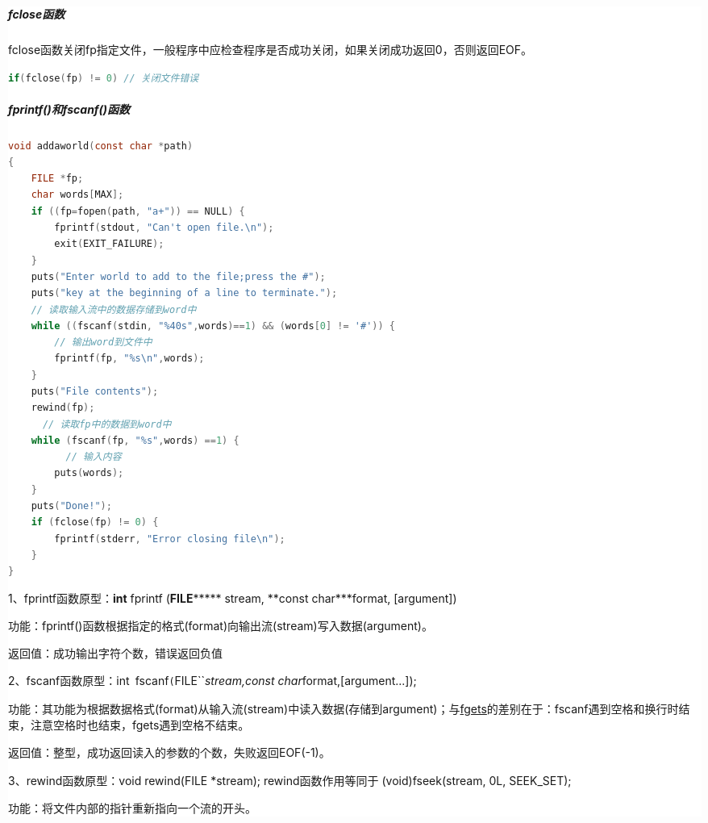 ##### fclose函数

fclose函数关闭fp指定文件，一般程序中应检查程序是否成功关闭，如果关闭成功返回0，否则返回EOF。

```c
if(fclose(fp) != 0) // 关闭文件错误
```

##### fprintf()和fscanf()函数

```c
void addaworld(const char *path)
{
    FILE *fp;
    char words[MAX];
    if ((fp=fopen(path, "a+")) == NULL) {
        fprintf(stdout, "Can't open file.\n");
        exit(EXIT_FAILURE);
    }
    puts("Enter world to add to the file;press the #");
    puts("key at the beginning of a line to terminate.");
    // 读取输入流中的数据存储到word中
    while ((fscanf(stdin, "%40s",words)==1) && (words[0] != '#')) {
        // 输出word到文件中
        fprintf(fp, "%s\n",words);
    }
    puts("File contents");
    rewind(fp);
	  // 读取fp中的数据到word中
    while (fscanf(fp, "%s",words) ==1) {
	      // 输入内容  
  	    puts(words);
    }
    puts("Done!");
    if (fclose(fp) != 0) {
        fprintf(stderr, "Error closing file\n");
    }
}

```

1、fprintf函数原型：**int** fprintf (**FILE******* stream, **const char\***format, [argument])

功能：fprintf()函数根据指定的格式(format)向输出流(stream)写入数据(argument)。

返回值：成功输出字符个数，错误返回负值

2、fscanf函数原型：int` `fscanf``(``FILE``*stream,const char*format,[argument...]);

功能：其功能为根据数据格式(format)从输入流(stream)中读入数据(存储到argument)；与[fgets](https://baike.baidu.com/item/fgets/10942211)的差别在于：fscanf遇到空格和换行时结束，注意空格时也结束，fgets遇到空格不结束。

返回值：整型，成功返回读入的参数的个数，失败返回EOF(-1)。

3、rewind函数原型：void rewind(FILE *stream); rewind函数作用等同于 (void)fseek(stream, 0L, SEEK_SET); 

功能：将文件内部的指针重新指向一个流的开头。
